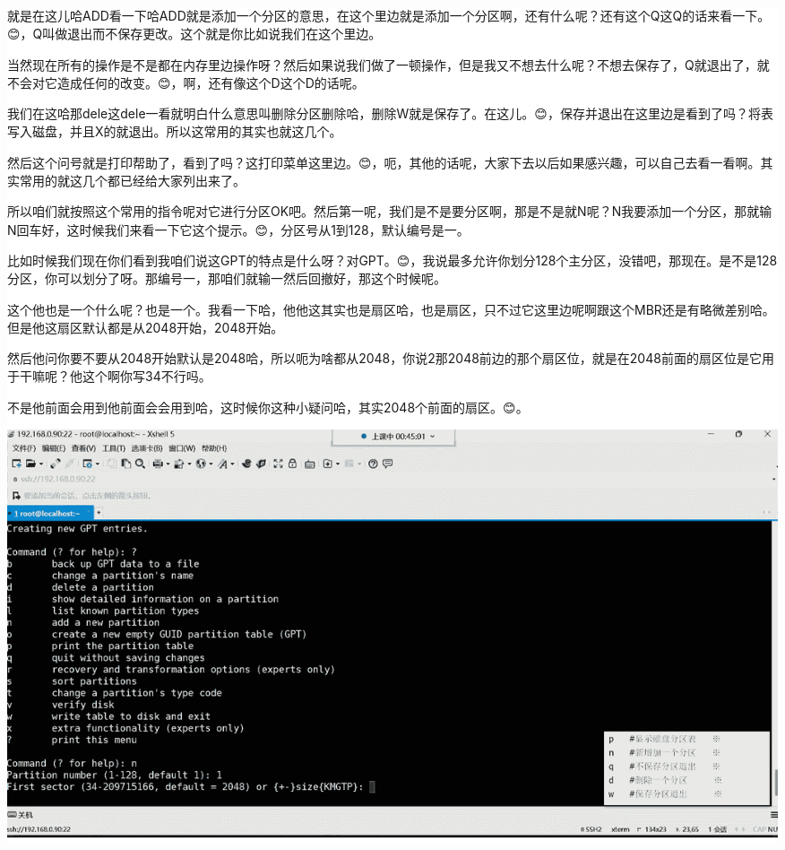 就是在这儿哈ADD看一下哈ADD就是添加一个分区的意思，在这个里边就是添加一个分区啊，还有什么呢？还有这个Q这Q的话来看一下。😊，Q叫做退出而不保存更改。这个就是你比如说我们在这个里边。

当然现在所有的操作是不是都在内存里边操作呀？然后如果说我们做了一顿操作，但是我又不想去什么呢？不想去保存了，Q就退出了，就不会对它造成任何的改变。😊，啊，还有像这个D这个D的话呢。

我们在这哈那dele这dele一看就明白什么意思叫删除分区删除哈，删除W就是保存了。在这儿。😊，保存并退出在这里边是看到了吗？将表写入磁盘，并且X的就退出。所以这常用的其实也就这几个。

然后这个问号就是打印帮助了，看到了吗？这打印菜单这里边。😊，呃，其他的话呢，大家下去以后如果感兴趣，可以自己去看一看啊。其实常用的就这几个都已经给大家列出来了。

所以咱们就按照这个常用的指令呢对它进行分区OK吧。然后第一呢，我们是不是要分区啊，那是不是就N呢？N我要添加一个分区，那就输N回车好，这时候我们来看一下它这个提示。😊，分区号从1到128，默认编号是一。

比如时候我们现在你们看到我咱们说这GPT的特点是什么呀？对GPT。😊，我说最多允许你划分128个主分区，没错吧，那现在。是不是128分区，你可以划分了呀。那编号一，那咱们就输一然后回撤好，那这个时候呢。

这个他也是一个什么呢？也是一个。我看一下哈，他他这其实也是扇区哈，也是扇区，只不过它这里边呢啊跟这个MBR还是有略微差别哈。但是他这扇区默认都是从2048开始，2048开始。

然后他问你要不要从2048开始默认是2048哈，所以呃为啥都从2048，你说2那2048前边的那个扇区位，就是在2048前面的扇区位是它用于干嘛呢？他这个啊你写34不行吗。

不是他前面会用到他前面会会用到哈，这时候你这种小疑问哈，其实2048个前面的扇区。😊。

![](img/87303f98e1993086fff1f45b1681bf7d_74.png)

